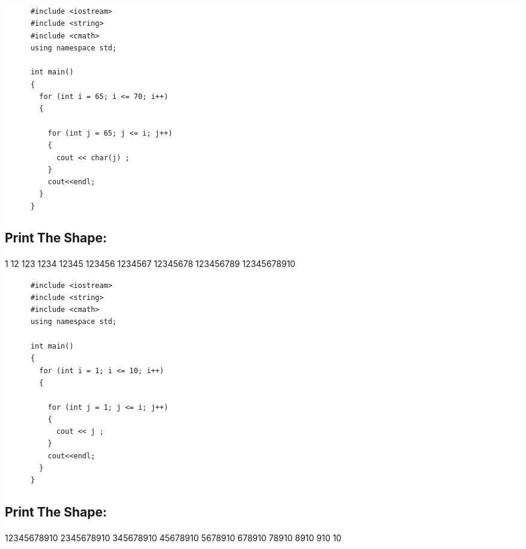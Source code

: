           #include <iostream>
          #include <string>
          #include <cmath>
          using namespace std;
          
          int main()
          {
            for (int i = 65; i <= 70; i++)
            {
            
              for (int j = 65; j <= i; j++)
              {
                cout << char(j) ;
              }
              cout<<endl;
            }
          }
## Print The Shape:
1
12
123
1234
12345
123456
1234567
12345678
123456789
12345678910

          #include <iostream>
          #include <string>
          #include <cmath>
          using namespace std;
          
          int main()
          {
            for (int i = 1; i <= 10; i++)
            {
            
              for (int j = 1; j <= i; j++)
              {
                cout << j ;
              }
              cout<<endl;
            }
          }

## Print The Shape:
12345678910
2345678910
345678910
45678910
5678910
678910
78910
8910
910
10
